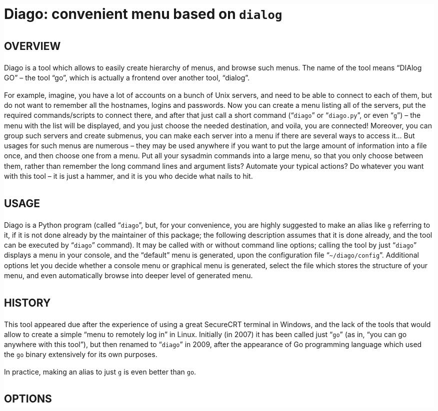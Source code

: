 # Diago: convenient menu based on `dialog`

## OVERVIEW

Diago is a tool which allows to easily create hierarchy of menus, and browse
such menus. The name of the tool means “DIAlog GO” – the tool “go”, which is
actually a frontend over another tool, “dialog”.

For example, imagine, you have a lot of accounts on a bunch of Unix servers,
and need to be able to connect to each of them, but do not want to remember
all the hostnames, logins and passwords. Now you can create a menu listing all
of the servers, put the required commands/scripts to connect there, and after
that just call a short command (“`diago`” or “`diago.py`”, or even “`g`”) – the menu with the list will
be displayed, and you just choose the needed destination, and voila, you are
connected! Moreover, you can group such servers and create submenus, you can
make each server into a menu if there are several ways to access it…
But usages for such menus are numerous – they may be used anywhere if you want
to put the large amount of information into a file once, and then choose one
from a menu. Put all your sysadmin commands into a large menu, so that you only
choose between them, rather than remember the long command lines and argument
lists? Automate your typical actions? Do whatever you want with this tool – it
is just a hammer, and it is you who decide what nails to hit.

## USAGE

Diago is a Python program (called “`diago`”, but, for your convenience, you are
highly suggested to make an alias like `g` referring to it, if it is not
done already by the maintainer of this package; the following description
assumes that it is done already, and the tool can be executed by “`diago`” command).
It may be called with or without command line options; calling the tool by just
“`diago`” displays a menu in your console, and the “default” menu is generated, upon
the configuration file “`~/diago/config`”.
Additional options let you decide whether a console menu or graphical menu is
generated, select the file which stores the structure of your menu, and
even automatically browse into deeper level of generated menu.

## HISTORY

This tool appeared due after the experience of using a great SecureCRT terminal in Windows, and the lack of the tools
that would allow to create a simple “menu to remotely log in” in Linux. Initially (in 2007) it has been called just
“`go`” (as in, “you can go anywhere with this tool”), but then renamed to “`diago`” in 2009,
after the appearance of Go programming language which used the `go` binary extensively for its own purposes.

In practice, making an alias to just `g` is even better than `go`. 

## OPTIONS
